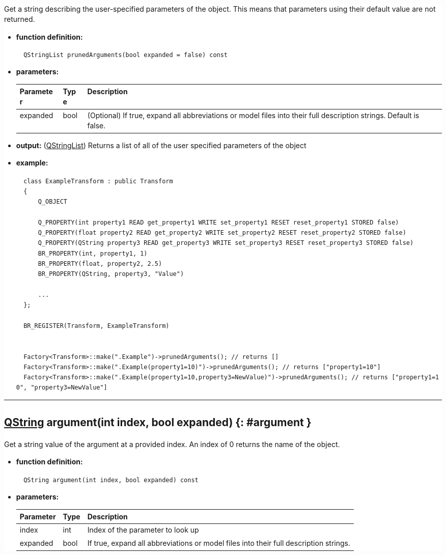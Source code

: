 Get a string describing the user-specified parameters of the object. This means that parameters using their default value are not returned.

* **function definition:**

        QStringList prunedArguments(bool expanded = false) const

* **parameters:**

    Parameter | Type | Description
    --- | --- | ---
    expanded | bool | (Optional) If true, expand all abbreviations or model files into their full description strings. Default is false.

* **output:** ([QStringList][QStringList]) Returns a list of all of the user specified parameters of the object
* **example:**

        class ExampleTransform : public Transform
        {
            Q_OBJECT

            Q_PROPERTY(int property1 READ get_property1 WRITE set_property1 RESET reset_property1 STORED false)
            Q_PROPERTY(float property2 READ get_property2 WRITE set_property2 RESET reset_property2 STORED false)
            Q_PROPERTY(QString property3 READ get_property3 WRITE set_property3 RESET reset_property3 STORED false)
            BR_PROPERTY(int, property1, 1)
            BR_PROPERTY(float, property2, 2.5)
            BR_PROPERTY(QString, property3, "Value")

            ...
        };

        BR_REGISTER(Transform, ExampleTransform)


        Factory<Transform>::make(".Example")->prunedArguments(); // returns []
        Factory<Transform>::make(".Example(property1=10)")->prunedArguments(); // returns ["property1=10"]
        Factory<Transform>::make(".Example(property1=10,property3=NewValue)")->prunedArguments(); // returns ["property1=10", "property3=NewValue"]

---

## [QString][QString] argument(int index, bool expanded) {: #argument }

Get a string value of the argument at a provided index. An index of 0 returns the name of the object.

* **function definition:**

        QString argument(int index, bool expanded) const

* **parameters:**

    Parameter | Type | Description
    --- | --- | ---
    index | int | Index of the parameter to look up
    expanded | bool | If true, expand all abbreviations or model files into their full description strings.


[QDataStream]: http://doc.qt.io/qt-5/qdatastream.html "QDataStream"
[QString]: http://doc.qt.io/qt-5/QString.html "QString"
[QStringList]: http://doc.qt.io/qt-5/qstringlist.html "QStringList"
[QVariant]: http://doc.qt.io/qt-5/qvariant.html "QVariant"
[QObject]: http://doc.qt.io/qt-5/QObject.html "QObject"
[QList]: http://doc.qt.io/qt-5/QList.html "QList"
